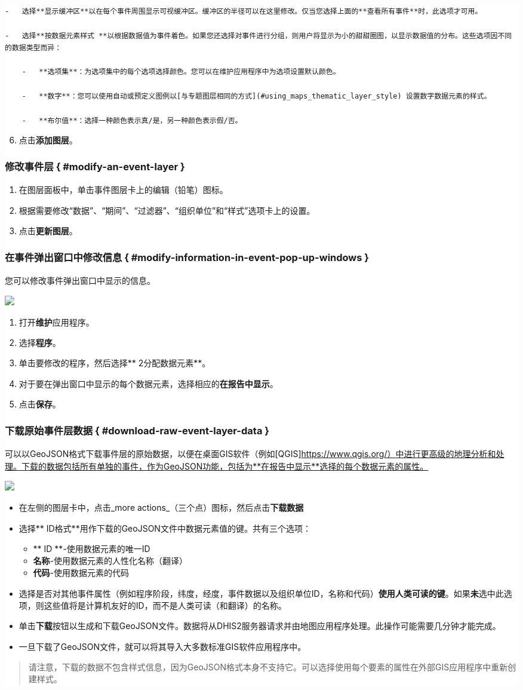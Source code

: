     -   选择**显示缓冲区**以在每个事件周围显示可视缓冲区。缓冲区的半径可以在这里修改。仅当您选择上面的**查看所有事件**时，此选项才可用。

    -   选择**按数据元素样式 **以根据数据值为事件着色。如果您还选择对事件进行分组，则用户将显示为小的甜甜圈图，以显示数据值的分布。这些选项因不同的数据类型而异：

        -   **选项集**：为选项集中的每个选项选择颜色。您可以在维护应用程序中为选项设置默认颜色。

        -   **数字**：您可以使用自动或预定义图例以[与专题图层相同的方式](#using_maps_thematic_layer_style) 设置数字数据元素的样式。

        -   **布尔值**：选择一种颜色表示真/是，另一种颜色表示假/否。

6.  点击**添加图层**。

### 修改事件层 { #modify-an-event-layer }

1.  在图层面板中，单击事件图层卡上的编辑（铅笔）图标。

2.  根据需要修改“数据”、“期间”、“过滤器”、“组织单位”和“样式”选项卡上的设置。

3.  点击**更新图层**。

### 在事件弹出窗口中修改信息 { #modify-information-in-event-pop-up-windows }

您可以修改事件弹出窗口中显示的信息。

![](resources/images/maps/maps_eventlayer_eventinfopopup.png)

1.  打开**维护**应用程序。

2.  选择**程序**。

3.  单击要修改的程序，然后选择** 2分配数据元素**。

4.  对于要在弹出窗口中显示的每个数据元素，选择相应的**在报告中显示**。

5.  点击**保存**。 

### 下载原始事件层数据 { #download-raw-event-layer-data }

可以以GeoJSON格式下载事件层的原始数据，以便在桌面GIS软件（例如[QGIS]https://www.qgis.org/）中进行更高级的地理分析和处理。下载的数据包括所有单独的事件，作为GeoJSON功能，包括为**在报告中显示**选择的每个数据元素的属性。

![](resources/images/maps/maps_data_download_dialog.png)

-   在左侧的图层卡中，点击_more actions_（三个点）图标，然后点击**下载数据**

-   选择** ID格式**用作下载的GeoJSON文件中数据元素值的键。共有三个选项：

    -   ** ID **-使用数据元素的唯一ID
    -   **名称**-使用数据元素的人性化名称（翻译）
    -   **代码**-使用数据元素的代码

-   选择是否对其他事件属性（例如程序阶段，纬度，经度，事件数据以及组织单位ID，名称和代码）**使用人类可读的键**。如果**未**选中此选项，则这些值将是计算机友好的ID，而不是人类可读（和翻译）的名称。

-   单击**下载**按钮以生成和下载GeoJSON文件。数据将从DHIS2服务器请求并由地图应用程序处理。此操作可能需要几分钟才能完成。

-   一旦下载了GeoJSON文件，就可以将其导入大多数标准GIS软件应用程序中。

>请注意，下载的数据不包含样式信息，因为GeoJSON格式本身不支持它。可以选择使用每个要素的属性在外部GIS应用程序中重新创建样式。
